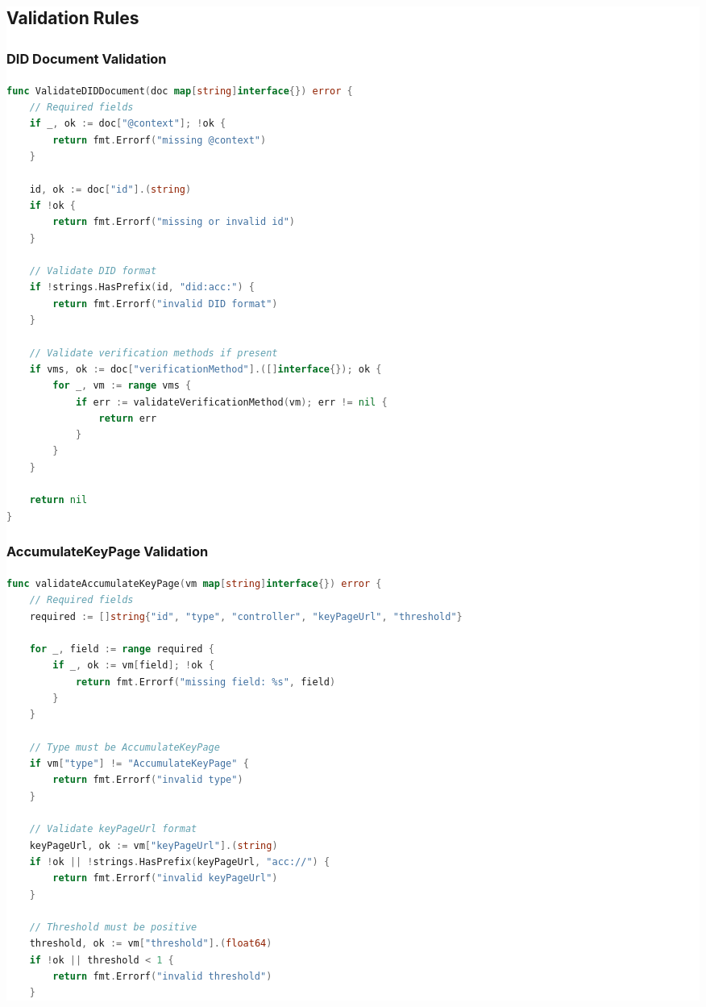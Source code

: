 ## Validation Rules

### DID Document Validation

```go
func ValidateDIDDocument(doc map[string]interface{}) error {
    // Required fields
    if _, ok := doc["@context"]; !ok {
        return fmt.Errorf("missing @context")
    }

    id, ok := doc["id"].(string)
    if !ok {
        return fmt.Errorf("missing or invalid id")
    }

    // Validate DID format
    if !strings.HasPrefix(id, "did:acc:") {
        return fmt.Errorf("invalid DID format")
    }

    // Validate verification methods if present
    if vms, ok := doc["verificationMethod"].([]interface{}); ok {
        for _, vm := range vms {
            if err := validateVerificationMethod(vm); err != nil {
                return err
            }
        }
    }

    return nil
}
```

### AccumulateKeyPage Validation

```go
func validateAccumulateKeyPage(vm map[string]interface{}) error {
    // Required fields
    required := []string{"id", "type", "controller", "keyPageUrl", "threshold"}

    for _, field := range required {
        if _, ok := vm[field]; !ok {
            return fmt.Errorf("missing field: %s", field)
        }
    }

    // Type must be AccumulateKeyPage
    if vm["type"] != "AccumulateKeyPage" {
        return fmt.Errorf("invalid type")
    }

    // Validate keyPageUrl format
    keyPageUrl, ok := vm["keyPageUrl"].(string)
    if !ok || !strings.HasPrefix(keyPageUrl, "acc://") {
        return fmt.Errorf("invalid keyPageUrl")
    }

    // Threshold must be positive
    threshold, ok := vm["threshold"].(float64)
    if !ok || threshold < 1 {
        return fmt.Errorf("invalid threshold")
    }
```